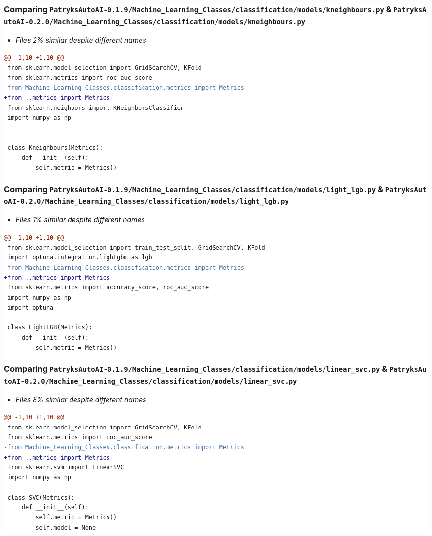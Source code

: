 ### Comparing `PatryksAutoAI-0.1.9/Machine_Learning_Classes/classification/models/kneighbours.py` & `PatryksAutoAI-0.2.0/Machine_Learning_Classes/classification/models/kneighbours.py`

 * *Files 2% similar despite different names*

```diff
@@ -1,10 +1,10 @@
 from sklearn.model_selection import GridSearchCV, KFold
 from sklearn.metrics import roc_auc_score
-from Machine_Learning_Classes.classification.metrics import Metrics
+from ..metrics import Metrics
 from sklearn.neighbors import KNeighborsClassifier
 import numpy as np
 
 
 class Kneighbours(Metrics):
     def __init__(self):
         self.metric = Metrics()
```

### Comparing `PatryksAutoAI-0.1.9/Machine_Learning_Classes/classification/models/light_lgb.py` & `PatryksAutoAI-0.2.0/Machine_Learning_Classes/classification/models/light_lgb.py`

 * *Files 1% similar despite different names*

```diff
@@ -1,10 +1,10 @@
 from sklearn.model_selection import train_test_split, GridSearchCV, KFold
 import optuna.integration.lightgbm as lgb
-from Machine_Learning_Classes.classification.metrics import Metrics
+from ..metrics import Metrics
 from sklearn.metrics import accuracy_score, roc_auc_score
 import numpy as np
 import optuna
 
 class LightLGB(Metrics):
     def __init__(self):
         self.metric = Metrics()
```

### Comparing `PatryksAutoAI-0.1.9/Machine_Learning_Classes/classification/models/linear_svc.py` & `PatryksAutoAI-0.2.0/Machine_Learning_Classes/classification/models/linear_svc.py`

 * *Files 8% similar despite different names*

```diff
@@ -1,10 +1,10 @@
 from sklearn.model_selection import GridSearchCV, KFold
 from sklearn.metrics import roc_auc_score
-from Machine_Learning_Classes.classification.metrics import Metrics
+from ..metrics import Metrics
 from sklearn.svm import LinearSVC
 import numpy as np
 
 class SVC(Metrics):
     def __init__(self):
         self.metric = Metrics()
         self.model = None
```
